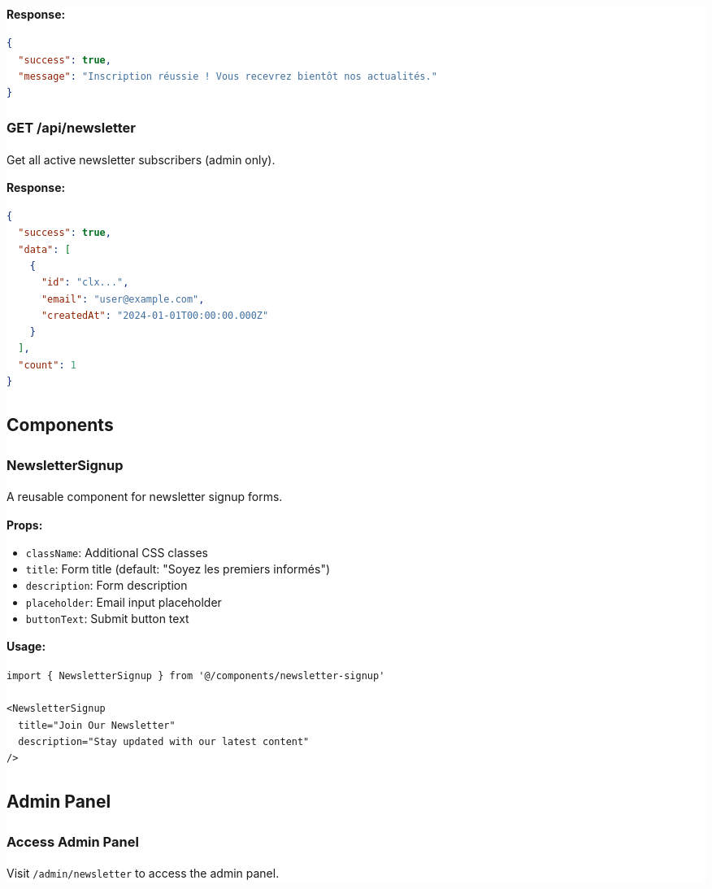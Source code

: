 **Response:**
```json
{
  "success": true,
  "message": "Inscription réussie ! Vous recevrez bientôt nos actualités."
}
```

### GET /api/newsletter
Get all active newsletter subscribers (admin only).

**Response:**
```json
{
  "success": true,
  "data": [
    {
      "id": "clx...",
      "email": "user@example.com",
      "createdAt": "2024-01-01T00:00:00.000Z"
    }
  ],
  "count": 1
}
```

## Components

### NewsletterSignup
A reusable component for newsletter signup forms.

**Props:**
- `className`: Additional CSS classes
- `title`: Form title (default: "Soyez les premiers informés")
- `description`: Form description
- `placeholder`: Email input placeholder
- `buttonText`: Submit button text

**Usage:**
```tsx
import { NewsletterSignup } from '@/components/newsletter-signup'

<NewsletterSignup 
  title="Join Our Newsletter"
  description="Stay updated with our latest content"
/>
```

## Admin Panel

### Access Admin Panel
Visit `/admin/newsletter` to access the admin panel.
